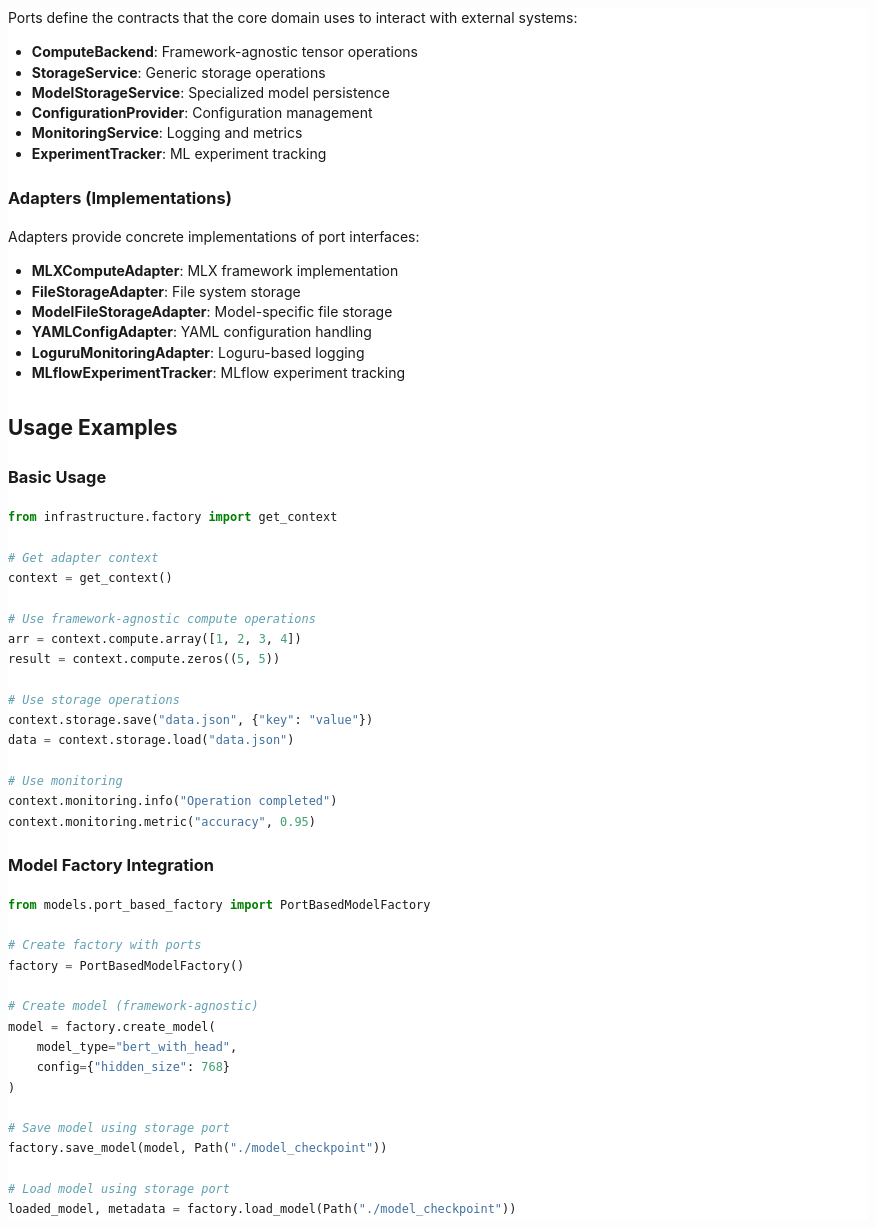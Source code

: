 Ports define the contracts that the core domain uses to interact with external systems:

- **ComputeBackend**: Framework-agnostic tensor operations
- **StorageService**: Generic storage operations
- **ModelStorageService**: Specialized model persistence
- **ConfigurationProvider**: Configuration management
- **MonitoringService**: Logging and metrics
- **ExperimentTracker**: ML experiment tracking

### Adapters (Implementations)

Adapters provide concrete implementations of port interfaces:

- **MLXComputeAdapter**: MLX framework implementation
- **FileStorageAdapter**: File system storage
- **ModelFileStorageAdapter**: Model-specific file storage
- **YAMLConfigAdapter**: YAML configuration handling
- **LoguruMonitoringAdapter**: Loguru-based logging
- **MLflowExperimentTracker**: MLflow experiment tracking

## Usage Examples

### Basic Usage

```python
from infrastructure.factory import get_context

# Get adapter context
context = get_context()

# Use framework-agnostic compute operations
arr = context.compute.array([1, 2, 3, 4])
result = context.compute.zeros((5, 5))

# Use storage operations
context.storage.save("data.json", {"key": "value"})
data = context.storage.load("data.json")

# Use monitoring
context.monitoring.info("Operation completed")
context.monitoring.metric("accuracy", 0.95)
```

### Model Factory Integration

```python
from models.port_based_factory import PortBasedModelFactory

# Create factory with ports
factory = PortBasedModelFactory()

# Create model (framework-agnostic)
model = factory.create_model(
    model_type="bert_with_head",
    config={"hidden_size": 768}
)

# Save model using storage port
factory.save_model(model, Path("./model_checkpoint"))

# Load model using storage port
loaded_model, metadata = factory.load_model(Path("./model_checkpoint"))
```
